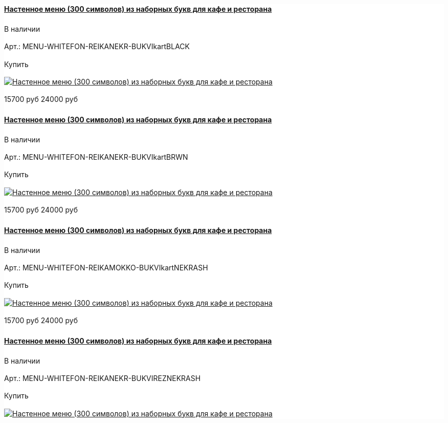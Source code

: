 #### [Настенное меню (300 символов) из наборных букв для кафе и ресторана](https://aislaserspb.ru/index.php?route=product/product&product_id=5525)

В наличии

Арт.: MENU-WHITEFON-REIKANEKR-BUKVIkartBLACK

Купить

[![Настенное меню (300 символов) из наборных букв для кафе и ресторана](https://aislaserspb.ru/image/cache/catalog/api/5523_1714224121-200x200.jpg "Настенное меню (300 символов) из наборных букв для кафе и ресторана")](https://aislaserspb.ru/index.php?route=product/product&product_id=5523)

15700 руб 24000 руб

#### [Настенное меню (300 символов) из наборных букв для кафе и ресторана](https://aislaserspb.ru/index.php?route=product/product&product_id=5523)

В наличии

Арт.: MENU-WHITEFON-REIKANEKR-BUKVIkartBRWN

Купить

[![Настенное меню (300 символов) из наборных букв для кафе и ресторана](https://aislaserspb.ru/image/cache/catalog/api/5522_1714224121-200x200.jpg "Настенное меню (300 символов) из наборных букв для кафе и ресторана")](https://aislaserspb.ru/index.php?route=product/product&product_id=5522)

15700 руб 24000 руб

#### [Настенное меню (300 символов) из наборных букв для кафе и ресторана](https://aislaserspb.ru/index.php?route=product/product&product_id=5522)

В наличии

Арт.: MENU-WHITEFON-REIKAMOKKO-BUKVIkartNEKRASH

Купить

[![Настенное меню (300 символов) из наборных букв для кафе и ресторана](https://aislaserspb.ru/image/cache/catalog/api/5521_1714224121-200x200.jpg "Настенное меню (300 символов) из наборных букв для кафе и ресторана")](https://aislaserspb.ru/index.php?route=product/product&product_id=5521)

15700 руб 24000 руб

#### [Настенное меню (300 символов) из наборных букв для кафе и ресторана](https://aislaserspb.ru/index.php?route=product/product&product_id=5521)

В наличии

Арт.: MENU-WHITEFON-REIKANEKR-BUKVIREZNEKRASH

Купить

[![Настенное меню (300 символов) из наборных букв для кафе и ресторана](https://aislaserspb.ru/image/cache/catalog/api/5519_1714224121-200x200.jpg "Настенное меню (300 символов) из наборных букв для кафе и ресторана")](https://aislaserspb.ru/index.php?route=product/product&product_id=5519)
